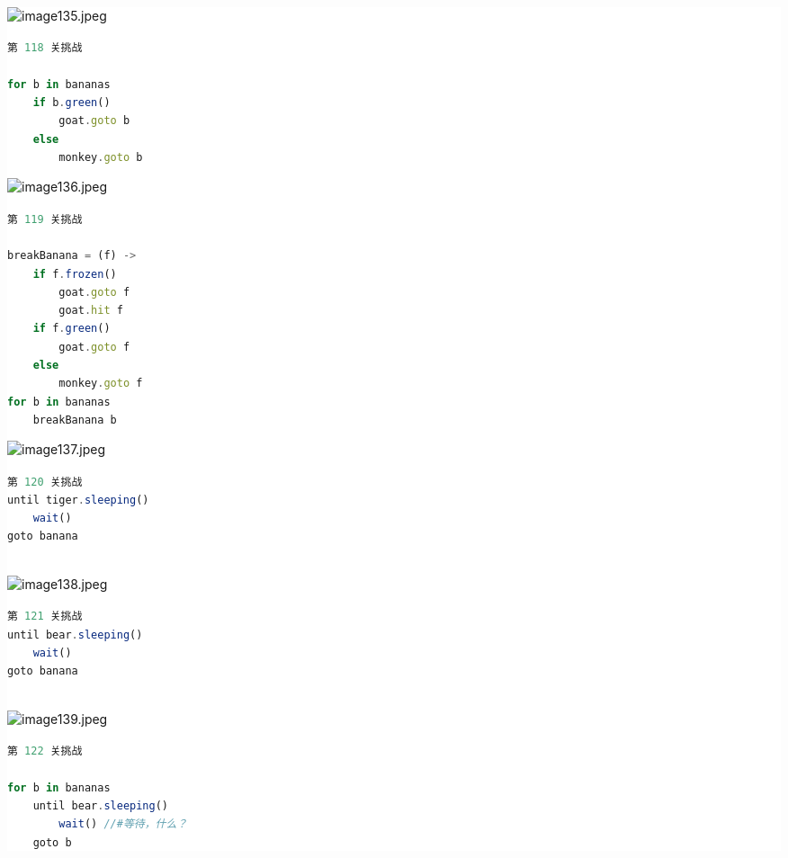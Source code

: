 ```js

```
![image135.jpeg](https://raw.githubusercontent.com/mageSFC/myblog/master/codemonkey/CodingAdventure_StoryMode/image135.jpeg)
```js
第 118 关挑战

for b in bananas
    if b.green()
        goat.goto b
    else
        monkey.goto b


```
![image136.jpeg](https://raw.githubusercontent.com/mageSFC/myblog/master/codemonkey/CodingAdventure_StoryMode/image136.jpeg)
```js
第 119 关挑战

breakBanana = (f) ->
    if f.frozen()
        goat.goto f
        goat.hit f
    if f.green()
        goat.goto f
    else
        monkey.goto f
for b in bananas
    breakBanana b


```
![image137.jpeg](https://raw.githubusercontent.com/mageSFC/myblog/master/codemonkey/CodingAdventure_StoryMode/image137.jpeg)
```js
第 120 关挑战
until tiger.sleeping()
    wait()
goto banana



```
![image138.jpeg](https://raw.githubusercontent.com/mageSFC/myblog/master/codemonkey/CodingAdventure_StoryMode/image138.jpeg)
```js
第 121 关挑战
until bear.sleeping()
    wait()
goto banana



```
![image139.jpeg](https://raw.githubusercontent.com/mageSFC/myblog/master/codemonkey/CodingAdventure_StoryMode/image139.jpeg)
```js
第 122 关挑战

for b in bananas
    until bear.sleeping()
        wait() //#等待，什么？
    goto b


```